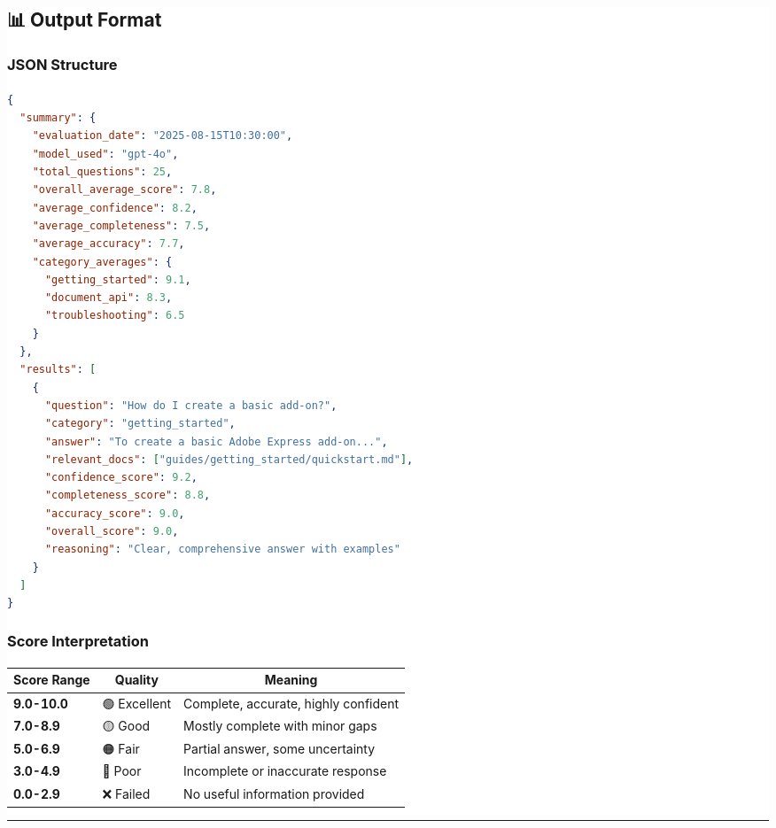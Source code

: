 
## 📊 Output Format

### **JSON Structure**
```json
{
  "summary": {
    "evaluation_date": "2025-08-15T10:30:00",
    "model_used": "gpt-4o",
    "total_questions": 25,
    "overall_average_score": 7.8,
    "average_confidence": 8.2,
    "average_completeness": 7.5,
    "average_accuracy": 7.7,
    "category_averages": {
      "getting_started": 9.1,
      "document_api": 8.3,
      "troubleshooting": 6.5
    }
  },
  "results": [
    {
      "question": "How do I create a basic add-on?",
      "category": "getting_started",
      "answer": "To create a basic Adobe Express add-on...",
      "relevant_docs": ["guides/getting_started/quickstart.md"],
      "confidence_score": 9.2,
      "completeness_score": 8.8,
      "accuracy_score": 9.0,
      "overall_score": 9.0,
      "reasoning": "Clear, comprehensive answer with examples"
    }
  ]
}
```

### **Score Interpretation**

| Score Range | Quality | Meaning |
|-------------|---------|---------|
| **9.0-10.0** | 🟢 Excellent | Complete, accurate, highly confident |
| **7.0-8.9** | 🟡 Good | Mostly complete with minor gaps |
| **5.0-6.9** | 🟠 Fair | Partial answer, some uncertainty |
| **3.0-4.9** | 🔴 Poor | Incomplete or inaccurate response |
| **0.0-2.9** | ❌ Failed | No useful information provided |

---
